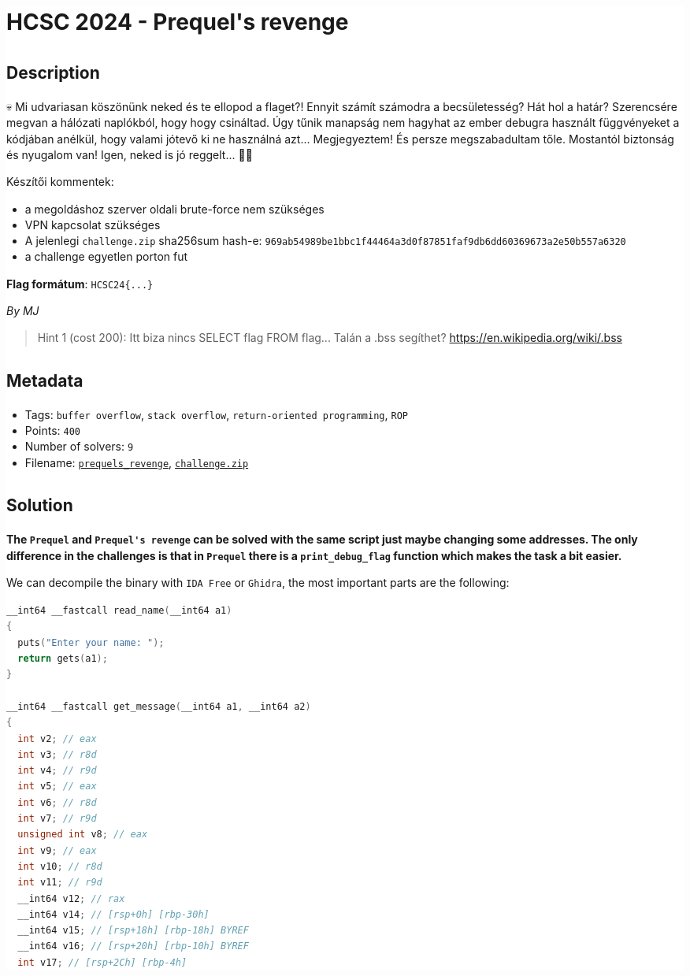 # HCSC 2024 - Prequel's revenge

## Description

💀 Mi udvariasan köszönünk neked és te ellopod a flaget?! Ennyit számít számodra a becsületesség? Hát hol a határ? Szerencsére megvan a hálózati naplókból, hogy hogy csináltad. Úgy tűnik manapság nem hagyhat az ember debugra használt függvényeket a kódjában anélkül, hogy valami jótevő ki ne használná azt... Megjegyeztem! És persze megszabadultam tőle. Mostantól biztonság és nyugalom van! Igen, neked is jó reggelt... 😮‍💨

Készítői kommentek:
* a megoldáshoz szerver oldali brute-force nem szükséges
* VPN kapcsolat szükséges
* A jelenlegi `challenge.zip` sha256sum hash-e: `969ab54989be1bbc1f44464a3d0f87851faf9db6dd60369673a2e50b557a6320`
* a challenge egyetlen porton fut

**Flag formátum**: `HCSC24{...}`

*By MJ*

> Hint 1 (cost 200): Itt biza nincs SELECT flag FROM flag... Talán a .bss segíthet? https://en.wikipedia.org/wiki/.bss

## Metadata

- Tags: `buffer overflow`, `stack overflow`, `return-oriented programming`, `ROP`
- Points: `400`
- Number of solvers: `9`
- Filename: [`prequels_revenge`](files/prequels_revenge), [`challenge.zip`](files/challenge.zip)

## Solution

**The `Prequel` and `Prequel's revenge` can be solved with the same script just maybe changing some addresses. The only difference in the challenges is that in `Prequel` there is a `print_debug_flag` function which makes the task a bit easier.**

We can decompile the binary with `IDA Free` or `Ghidra`, the most important parts are the following:

```c
__int64 __fastcall read_name(__int64 a1)
{
  puts("Enter your name: ");
  return gets(a1);
}

__int64 __fastcall get_message(__int64 a1, __int64 a2)
{
  int v2; // eax
  int v3; // r8d
  int v4; // r9d
  int v5; // eax
  int v6; // r8d
  int v7; // r9d
  unsigned int v8; // eax
  int v9; // eax
  int v10; // r8d
  int v11; // r9d
  __int64 v12; // rax
  __int64 v14; // [rsp+0h] [rbp-30h]
  __int64 v15; // [rsp+18h] [rbp-18h] BYREF
  __int64 v16; // [rsp+20h] [rbp-10h] BYREF
  int v17; // [rsp+2Ch] [rbp-4h]
```